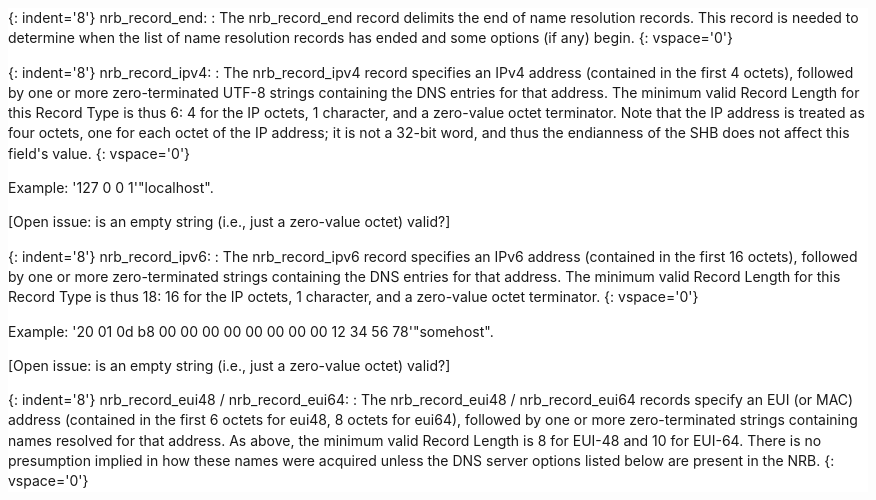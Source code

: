 

{: indent='8'}
nrb_record_end:
: The
  nrb_record_end record delimits the end of name resolution
  records. This record is needed to determine when the list of name
  resolution records has ended and some options (if any) begin.
{: vspace='0'}


{: indent='8'}
nrb_record_ipv4:
: The
  nrb_record_ipv4 record specifies an IPv4 address (contained in the
  first 4 octets), followed by one or more zero-terminated UTF-8
  strings containing the DNS entries for that address. The minimum
  valid Record Length for this Record Type is thus 6: 4 for the IP
  octets, 1 character, and a zero-value octet terminator. Note that
  the IP address is treated as four octets, one for each octet of
  the IP address; it is not a 32-bit word, and thus the endianness
  of the SHB does not affect this field's value.
{: vspace='0'}

Example: '127 0 0 1'"localhost".

\[Open issue: is an empty string (i.e., just a zero-value octet)
valid?]


{: indent='8'}
nrb_record_ipv6:
: The
  nrb_record_ipv6 record specifies an IPv6 address (contained in the
  first 16 octets), followed by one or more zero-terminated strings
  containing the DNS entries for that address. The minimum valid
  Record Length for this Record Type is thus 18: 16 for the IP
  octets, 1 character, and a zero-value octet terminator.
{: vspace='0'}

Example: '20 01 0d b8 00 00 00 00 00 00 00 00 12 34 56
78'"somehost".

\[Open issue: is an empty string (i.e., just a zero-value octet)
valid?]


{: indent='8'}
nrb_record_eui48 / nrb_record_eui64:
: The
  nrb_record_eui48 / nrb_record_eui64 records specify an EUI (or MAC)
  address (contained in the first 6 octets for eui48, 8 octets for eui64),
  followed by one or more zero-terminated strings containing names resolved
  for that address.  As above, the minimum valid Record Length is 8 for
  EUI-48 and 10 for EUI-64.  There is no presumption implied in how these
  names were acquired unless the DNS server options listed below are present
  in the NRB.
{: vspace='0'}
